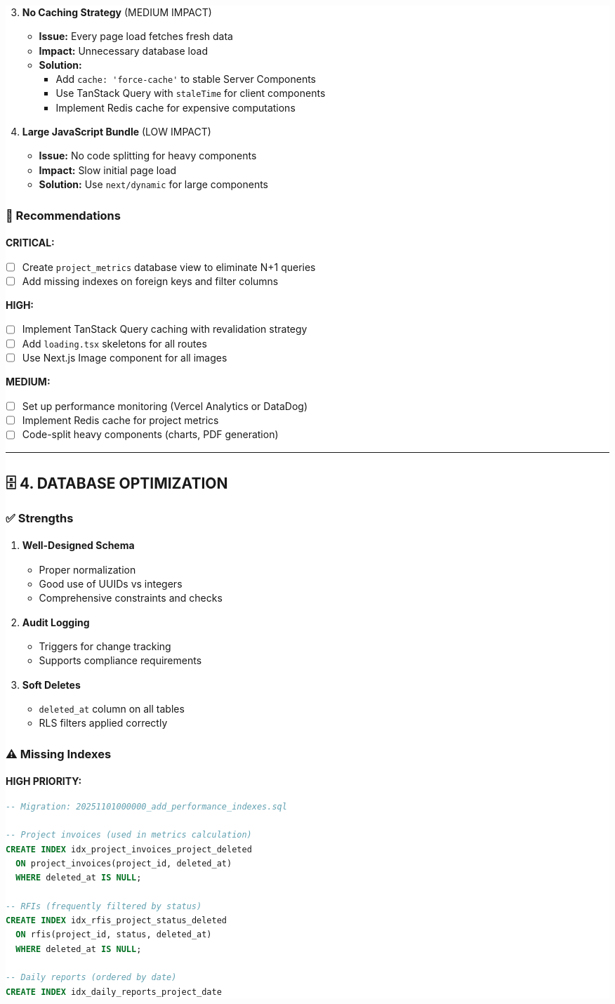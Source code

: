 3. **No Caching Strategy** (MEDIUM IMPACT)
   - **Issue:** Every page load fetches fresh data
   - **Impact:** Unnecessary database load
   - **Solution:**
     - Add `cache: 'force-cache'` to stable Server Components
     - Use TanStack Query with `staleTime` for client components
     - Implement Redis cache for expensive computations

4. **Large JavaScript Bundle** (LOW IMPACT)
   - **Issue:** No code splitting for heavy components
   - **Impact:** Slow initial page load
   - **Solution:** Use `next/dynamic` for large components

### 🚀 Recommendations

**CRITICAL:**
- [ ] Create `project_metrics` database view to eliminate N+1 queries
- [ ] Add missing indexes on foreign keys and filter columns

**HIGH:**
- [ ] Implement TanStack Query caching with revalidation strategy
- [ ] Add `loading.tsx` skeletons for all routes
- [ ] Use Next.js Image component for all images

**MEDIUM:**
- [ ] Set up performance monitoring (Vercel Analytics or DataDog)
- [ ] Implement Redis cache for project metrics
- [ ] Code-split heavy components (charts, PDF generation)

---

## 🗄️ 4. DATABASE OPTIMIZATION

### ✅ Strengths

1. **Well-Designed Schema**
   - Proper normalization
   - Good use of UUIDs vs integers
   - Comprehensive constraints and checks

2. **Audit Logging**
   - Triggers for change tracking
   - Supports compliance requirements

3. **Soft Deletes**
   - `deleted_at` column on all tables
   - RLS filters applied correctly

### ⚠️ Missing Indexes

**HIGH PRIORITY:**

```sql
-- Migration: 20251101000000_add_performance_indexes.sql

-- Project invoices (used in metrics calculation)
CREATE INDEX idx_project_invoices_project_deleted
  ON project_invoices(project_id, deleted_at)
  WHERE deleted_at IS NULL;

-- RFIs (frequently filtered by status)
CREATE INDEX idx_rfis_project_status_deleted
  ON rfis(project_id, status, deleted_at)
  WHERE deleted_at IS NULL;

-- Daily reports (ordered by date)
CREATE INDEX idx_daily_reports_project_date
```